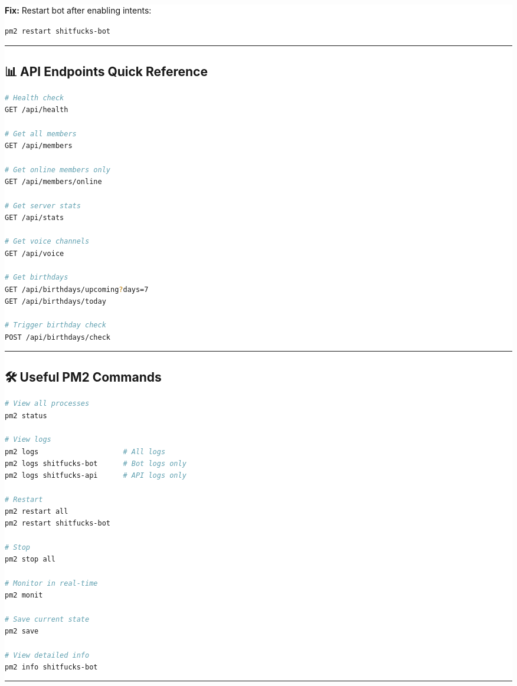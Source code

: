 **Fix:**
Restart bot after enabling intents:
```bash
pm2 restart shitfucks-bot
```

---

## 📊 API Endpoints Quick Reference

```bash
# Health check
GET /api/health

# Get all members
GET /api/members

# Get online members only
GET /api/members/online

# Get server stats
GET /api/stats

# Get voice channels
GET /api/voice

# Get birthdays
GET /api/birthdays/upcoming?days=7
GET /api/birthdays/today

# Trigger birthday check
POST /api/birthdays/check
```

---

## 🛠️ Useful PM2 Commands

```bash
# View all processes
pm2 status

# View logs
pm2 logs                    # All logs
pm2 logs shitfucks-bot      # Bot logs only
pm2 logs shitfucks-api      # API logs only

# Restart
pm2 restart all
pm2 restart shitfucks-bot

# Stop
pm2 stop all

# Monitor in real-time
pm2 monit

# Save current state
pm2 save

# View detailed info
pm2 info shitfucks-bot
```

---